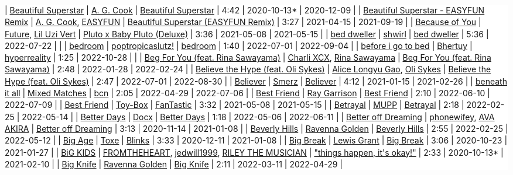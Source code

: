 | [Beautiful Superstar](https://open.spotify.com/track/7y31z2opHEoqxEiHK0RTRn) | [A\. G\. Cook](https://open.spotify.com/artist/335TWGWGFan4vaacJzSiU8) | [Beautiful Superstar](https://open.spotify.com/album/77giFPNzAxcHfkmagyRC1E) | 4:42 | 2020-10-13\* | 2020-12-09 |
| [Beautiful Superstar \- EASYFUN Remix](https://open.spotify.com/track/0OtYrG6YPBiHh8dc4OtSuW) | [A\. G\. Cook](https://open.spotify.com/artist/335TWGWGFan4vaacJzSiU8), [EASYFUN](https://open.spotify.com/artist/2IRRnJ7AkcLnqMX8jvQqrW) | [Beautiful Superstar \(EASYFUN Remix\)](https://open.spotify.com/album/4BwyKY2lHJSbJlmPYuPuwt) | 3:27 | 2021-04-15 | 2021-09-19 |
| [Because of You](https://open.spotify.com/track/6vbe3GmRG30x2nraEvHudq) | [Future](https://open.spotify.com/artist/1RyvyyTE3xzB2ZywiAwp0i), [Lil Uzi Vert](https://open.spotify.com/artist/4O15NlyKLIASxsJ0PrXPfz) | [Pluto x Baby Pluto \(Deluxe\)](https://open.spotify.com/album/3aITAVBURujVe8fhI2seeR) | 3:36 | 2021-05-08 | 2021-05-15 |
| [bed dweller](https://open.spotify.com/track/2Yh7B6kKjtG7QfYbaLbdXP) | [shwirl](https://open.spotify.com/artist/6faCQfHwATHI7aJ8Bvj2za) | [bed dweller](https://open.spotify.com/album/14VYXYvbi46ve0EBxpqLxH) | 5:36 | 2022-07-22 |  |
| [bedroom](https://open.spotify.com/track/4UXPKAbY2EoCWcbN57En0A) | [poptropicaslutz!](https://open.spotify.com/artist/08DN8ZbOSeuTELiQjc4Jl8) | [bedroom](https://open.spotify.com/album/755NEywIEUsh0WHJeq9mBJ) | 1:40 | 2022-07-01 | 2022-09-04 |
| [before i go to bed](https://open.spotify.com/track/3vIJMMc5HapTkg4Oxvyjda) | [Bhertuy](https://open.spotify.com/artist/1D308M2j4qFABeJSQst91l) | [hyperreality](https://open.spotify.com/album/6hAdSOMl3z8WhGlmBpgeQF) | 1:25 | 2022-10-28 |  |
| [Beg For You \(feat\. Rina Sawayama\)](https://open.spotify.com/track/50ZFpw2wS6ERvLmW8TINhq) | [Charli XCX](https://open.spotify.com/artist/25uiPmTg16RbhZWAqwLBy5), [Rina Sawayama](https://open.spotify.com/artist/2KEqzdPS7M5YwGmiuPTdr5) | [Beg For You \(feat\. Rina Sawayama\)](https://open.spotify.com/album/0ffmwwS9EBmpLAgjblX75O) | 2:48 | 2022-01-28 | 2022-02-24 |
| [Believe the Hype \(feat\. Oli Sykes\)](https://open.spotify.com/track/0B8f2tTSavL7PzDy2X9jnB) | [Alice Longyu Gao](https://open.spotify.com/artist/5HvKzBgj4yphQfBJjBJrhL), [Oli Sykes](https://open.spotify.com/artist/1UXEXWWOTTZNlyFapwHDbW) | [Believe the Hype \(feat\. Oli Sykes\)](https://open.spotify.com/album/4YNUo0hHtFFlZztIDWzD4u) | 2:47 | 2022-07-01 | 2022-08-30 |
| [Believer](https://open.spotify.com/track/7hNOk1cGljgIB44Pisy9tw) | [Smerz](https://open.spotify.com/artist/1f8PlfSHEW6fHnILSzm8dI) | [Believer](https://open.spotify.com/album/7GkA4Hp4cnPiLDcN177Dnx) | 4:12 | 2021-01-15 | 2021-02-26 |
| [beneath it all](https://open.spotify.com/track/3yVplaLT23pTMm9j8RpOIK) | [Mixed Matches](https://open.spotify.com/artist/7A2xUGz3Mbq2tJdMfILN34) | [bcn](https://open.spotify.com/album/7s1LGdUytXlYSaiu12M79C) | 2:05 | 2022-04-29 | 2022-07-06 |
| [Best Friend](https://open.spotify.com/track/4NZVPQjr62SgFiPTY69m2r) | [Ray Garrison](https://open.spotify.com/artist/5fGAVtBGeVBBMSmQCF9Q64) | [Best Friend](https://open.spotify.com/album/6SgQ3XLKCqK4yNi2pWSr9j) | 2:10 | 2022-06-10 | 2022-07-09 |
| [Best Friend](https://open.spotify.com/track/1S0DrC9rdjTIo6PjtVWDP1) | [Toy\-Box](https://open.spotify.com/artist/0BYEp3eyHK9Wsp4t2Ad1R8) | [FanTastic](https://open.spotify.com/album/7pZA63LsjuRCziMYfjEYjf) | 3:32 | 2021-05-08 | 2021-05-15 |
| [Betrayal](https://open.spotify.com/track/5bsI9gfjvA8a5G97Q60Goj) | [MUPP](https://open.spotify.com/artist/7B9Gg9epjQzfNGdxijFczG) | [Betrayal](https://open.spotify.com/album/3rOEMm8Zk4GFy2ayL2zi5G) | 2:18 | 2022-02-25 | 2022-05-14 |
| [Better Days](https://open.spotify.com/track/4LvAjFkdT6wq8JXHhegqHK) | [Docx](https://open.spotify.com/artist/3HzHd9hqwIewAmpMOh4BOj) | [Better Days](https://open.spotify.com/album/6W9MmVO5evkp4vRgpe3HMK) | 1:18 | 2022-05-06 | 2022-06-11 |
| [Better off Dreaming](https://open.spotify.com/track/6vAbR5qWTbCGFvzMXnPMvT) | [phonewifey](https://open.spotify.com/artist/3UrSRgbnWzDJsDNVFMaDP8), [AVA AKIRA](https://open.spotify.com/artist/1jg5LFnnLAIEbTc6rb9bgn) | [Better off Dreaming](https://open.spotify.com/album/2mTBj4AowriTtQv6gNeWyJ) | 3:13 | 2020-11-14 | 2021-01-08 |
| [Beverly Hills](https://open.spotify.com/track/4DnyQxa0UP9xorQcG58BYW) | [Ravenna Golden](https://open.spotify.com/artist/27Od4Wz93nItXglC5t5GuC) | [Beverly Hills](https://open.spotify.com/album/5DkrsWtn8AbzHH9dSEMkk6) | 2:55 | 2022-02-25 | 2022-05-12 |
| [Big Age](https://open.spotify.com/track/1tthNvobJJpXWpwY9F1hP5) | [Toxe](https://open.spotify.com/artist/30peMqLlbR5jf0qe1MmLlk) | [Blinks](https://open.spotify.com/album/6nWmnZpOMHaYBjDZe43fuJ) | 3:33 | 2020-12-11 | 2021-01-08 |
| [Big Break](https://open.spotify.com/track/3XkF97AUMDBcixfFndkIF5) | [Lewis Grant](https://open.spotify.com/artist/5hn4bbaAkdXOwk8160xTpj) | [Big Break](https://open.spotify.com/album/6FVvFtyyX1UlqF6QvIvLl2) | 3:06 | 2020-10-23 | 2021-01-27 |
| [BiG KIDS](https://open.spotify.com/track/1BGlxFaf5046dWAxe7pRve) | [FROMTHEHEART](https://open.spotify.com/artist/72bOzRJAiKDKqDmltn7uze), [jedwill1999](https://open.spotify.com/artist/5Q0CFLZ0ZgHvbMLXfLMqF7), [RILEY THE MUSICIAN](https://open.spotify.com/artist/16DcOXjCP2hheroOZ3dPMD) | ["things happen, it's okay!"](https://open.spotify.com/album/0WSQNo2j9Y94miKDPGlJj3) | 2:33 | 2020-10-13\* | 2021-02-10 |
| [Big Knife](https://open.spotify.com/track/63EYu4a6H2yxOiLMa6KarS) | [Ravenna Golden](https://open.spotify.com/artist/27Od4Wz93nItXglC5t5GuC) | [Big Knife](https://open.spotify.com/album/7xiGq6zF9DiMNIbdBXGmNF) | 2:11 | 2022-03-11 | 2022-04-29 |